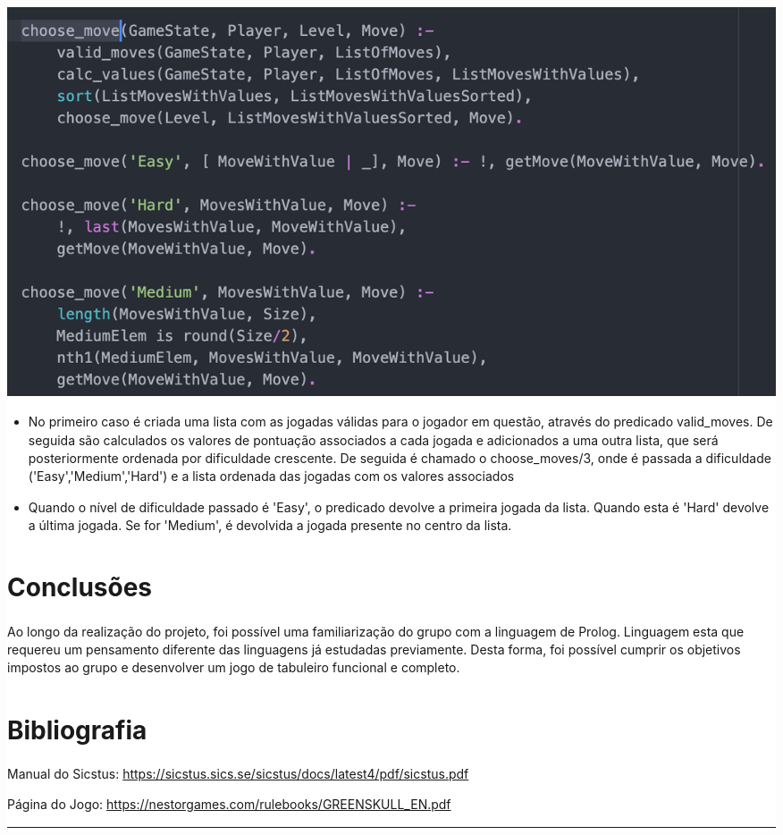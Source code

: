 ![choose_move](imagens/choose_move.png)

- No primeiro caso é criada uma lista com as jogadas válidas para o jogador em questão, através do predicado valid_moves. De seguida são calculados os valores de pontuação associados a cada jogada e adicionados a uma outra lista, que será posteriormente ordenada por dificuldade crescente. De seguida é chamado o choose_moves/3, onde é passada a dificuldade ('Easy','Medium','Hard') e a lista ordenada das jogadas com os valores associados

- Quando o nível de dificuldade passado é 'Easy', o predicado devolve a primeira jogada da lista. Quando esta é 'Hard' devolve a última jogada. Se for 'Medium', é devolvida a jogada presente no centro da lista.

# Conclusões
Ao longo da realização do projeto, foi possível uma familiarização do grupo com a linguagem de Prolog. Linguagem esta que requereu um pensamento diferente das linguagens já estudadas previamente. Desta forma, foi possível cumprir os objetivos impostos ao grupo e desenvolver um jogo de tabuleiro funcional e completo.

# Bibliografia

Manual do Sicstus: https://sicstus.sics.se/sicstus/docs/latest4/pdf/sicstus.pdf

Página do Jogo: https://nestorgames.com/rulebooks/GREENSKULL_EN.pdf

---

